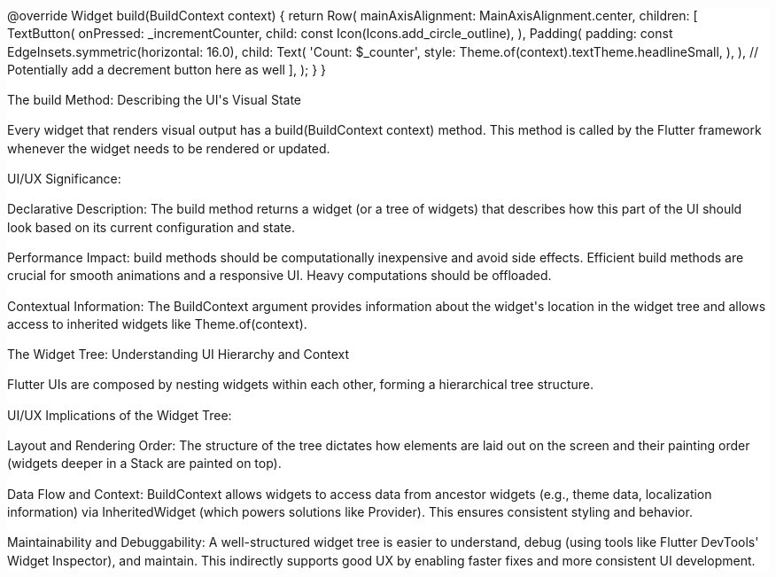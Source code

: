   @override
  Widget build(BuildContext context) {
    return Row(
      mainAxisAlignment: MainAxisAlignment.center,
      children: <Widget>[
        TextButton(
          onPressed: _incrementCounter,
          child: const Icon(Icons.add_circle_outline),
        ),
        Padding(
          padding: const EdgeInsets.symmetric(horizontal: 16.0),
          child: Text(
            'Count: $_counter',
            style: Theme.of(context).textTheme.headlineSmall,
          ),
        ),
        // Potentially add a decrement button here as well
      ],
    );
  }
}

The build Method: Describing the UI's Visual State

Every widget that renders visual output has a build(BuildContext context) method. This method is called by the Flutter framework whenever the widget needs to be rendered or updated.

UI/UX Significance:

Declarative Description: The build method returns a widget (or a tree of widgets) that describes how this part of the UI should look based on its current configuration and state.

Performance Impact: build methods should be computationally inexpensive and avoid side effects. Efficient build methods are crucial for smooth animations and a responsive UI. Heavy computations should be offloaded.

Contextual Information: The BuildContext argument provides information about the widget's location in the widget tree and allows access to inherited widgets like Theme.of(context).

The Widget Tree: Understanding UI Hierarchy and Context

Flutter UIs are composed by nesting widgets within each other, forming a hierarchical tree structure.

UI/UX Implications of the Widget Tree:

Layout and Rendering Order: The structure of the tree dictates how elements are laid out on the screen and their painting order (widgets deeper in a Stack are painted on top).

Data Flow and Context: BuildContext allows widgets to access data from ancestor widgets (e.g., theme data, localization information) via InheritedWidget (which powers solutions like Provider). This ensures consistent styling and behavior.

Maintainability and Debuggability: A well-structured widget tree is easier to understand, debug (using tools like Flutter DevTools' Widget Inspector), and maintain. This indirectly supports good UX by enabling faster fixes and more consistent UI development.
